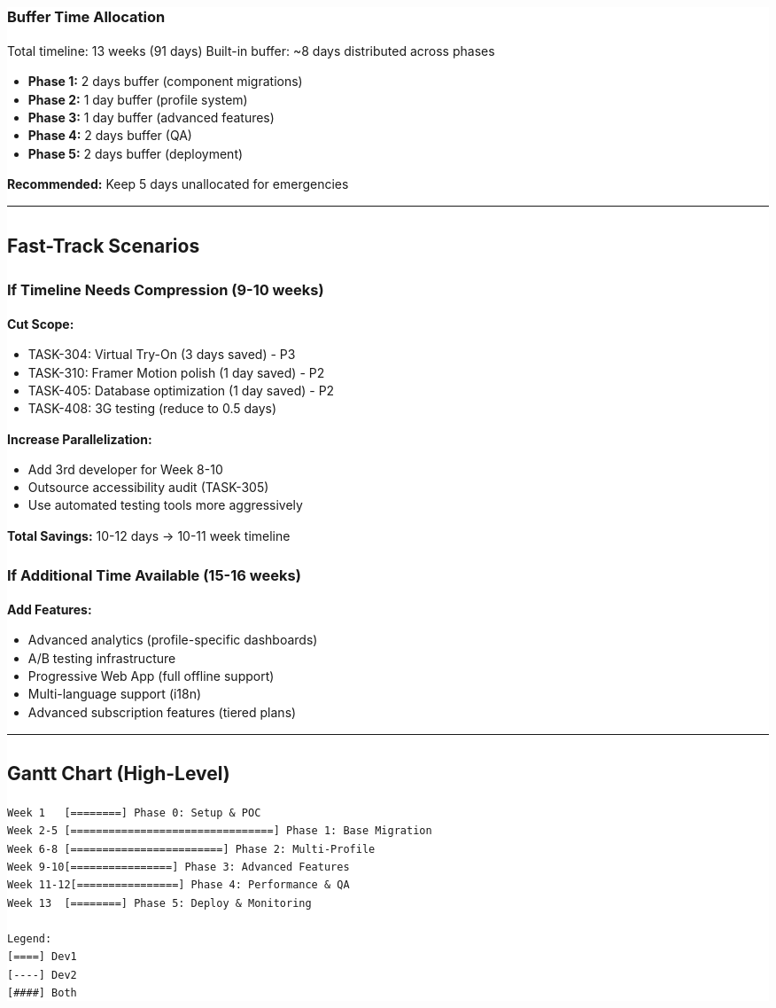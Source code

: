 ### Buffer Time Allocation

Total timeline: 13 weeks (91 days)
Built-in buffer: ~8 days distributed across phases

- **Phase 1:** 2 days buffer (component migrations)
- **Phase 2:** 1 day buffer (profile system)
- **Phase 3:** 1 day buffer (advanced features)
- **Phase 4:** 2 days buffer (QA)
- **Phase 5:** 2 days buffer (deployment)

**Recommended:** Keep 5 days unallocated for emergencies

---

## Fast-Track Scenarios

### If Timeline Needs Compression (9-10 weeks)

**Cut Scope:**
- TASK-304: Virtual Try-On (3 days saved) - P3
- TASK-310: Framer Motion polish (1 day saved) - P2
- TASK-405: Database optimization (1 day saved) - P2
- TASK-408: 3G testing (reduce to 0.5 days)

**Increase Parallelization:**
- Add 3rd developer for Week 8-10
- Outsource accessibility audit (TASK-305)
- Use automated testing tools more aggressively

**Total Savings:** 10-12 days → 10-11 week timeline

### If Additional Time Available (15-16 weeks)

**Add Features:**
- Advanced analytics (profile-specific dashboards)
- A/B testing infrastructure
- Progressive Web App (full offline support)
- Multi-language support (i18n)
- Advanced subscription features (tiered plans)

---

## Gantt Chart (High-Level)

```
Week 1   [========] Phase 0: Setup & POC
Week 2-5 [================================] Phase 1: Base Migration
Week 6-8 [========================] Phase 2: Multi-Profile
Week 9-10[================] Phase 3: Advanced Features
Week 11-12[================] Phase 4: Performance & QA
Week 13  [========] Phase 5: Deploy & Monitoring

Legend:
[====] Dev1
[----] Dev2
[####] Both
```
